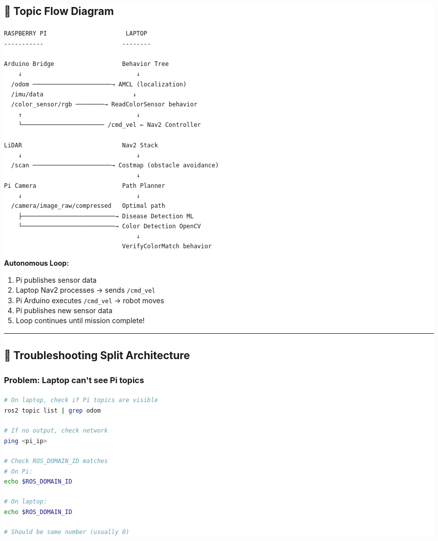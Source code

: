 
## 📡 Topic Flow Diagram

```
RASPBERRY PI                      LAPTOP
-----------                      --------

Arduino Bridge                   Behavior Tree
    ↓                                ↓
  /odom ──────────────────────→ AMCL (localization)
  /imu/data                         ↓
  /color_sensor/rgb ────────→ ReadColorSensor behavior
    ↑                                ↓
    └─────────────────────── /cmd_vel ← Nav2 Controller

LiDAR                            Nav2 Stack
    ↓                                ↓
  /scan ──────────────────────→ Costmap (obstacle avoidance)
                                     ↓
Pi Camera                        Path Planner
    ↓                                ↓
  /camera/image_raw/compressed   Optimal path
    ├──────────────────────────→ Disease Detection ML
    └──────────────────────────→ Color Detection OpenCV
                                     ↓
                                 VerifyColorMatch behavior
```

**Autonomous Loop:**

1. Pi publishes sensor data
2. Laptop Nav2 processes → sends `/cmd_vel`
3. Pi Arduino executes `/cmd_vel` → robot moves
4. Pi publishes new sensor data
5. Loop continues until mission complete!

---

## 🔧 Troubleshooting Split Architecture

### Problem: Laptop can't see Pi topics

```bash
# On laptop, check if Pi topics are visible
ros2 topic list | grep odom

# If no output, check network
ping <pi_ip>

# Check ROS_DOMAIN_ID matches
# On Pi:
echo $ROS_DOMAIN_ID

# On laptop:
echo $ROS_DOMAIN_ID

# Should be same number (usually 0)
```
